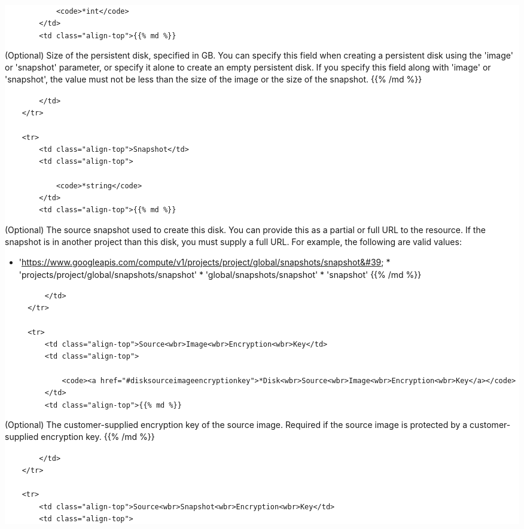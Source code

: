                 <code>*int</code>
            </td>
            <td class="align-top">{{% md %}} 
 (Optional)
Size of the persistent disk, specified in GB. You can specify this field when creating a persistent disk using the
&#39;image&#39; or &#39;snapshot&#39; parameter, or specify it alone to create an empty persistent disk. If you specify this field along
with &#39;image&#39; or &#39;snapshot&#39;, the value must not be less than the size of the image or the size of the snapshot.
 {{% /md %}}

            
            </td>
        </tr>
    
        <tr>
            <td class="align-top">Snapshot</td>
            <td class="align-top">
                
                <code>*string</code>
            </td>
            <td class="align-top">{{% md %}} 
 (Optional)
The source snapshot used to create this disk. You can provide this as a partial or full URL to the resource. If the
snapshot is in another project than this disk, you must supply a full URL. For example, the following are valid values:
* &#39;https://www.googleapis.com/compute/v1/projects/project/global/snapshots/snapshot&#39; *
&#39;projects/project/global/snapshots/snapshot&#39; * &#39;global/snapshots/snapshot&#39; * &#39;snapshot&#39;
 {{% /md %}}

            
            </td>
        </tr>
    
        <tr>
            <td class="align-top">Source<wbr>Image<wbr>Encryption<wbr>Key</td>
            <td class="align-top">
                
                <code><a href="#disksourceimageencryptionkey">*Disk<wbr>Source<wbr>Image<wbr>Encryption<wbr>Key</a></code>
            </td>
            <td class="align-top">{{% md %}} 
 (Optional)
The customer-supplied encryption key of the source image. Required if the source image is protected by a
customer-supplied encryption key.
 {{% /md %}}

            
            </td>
        </tr>
    
        <tr>
            <td class="align-top">Source<wbr>Snapshot<wbr>Encryption<wbr>Key</td>
            <td class="align-top">
                
